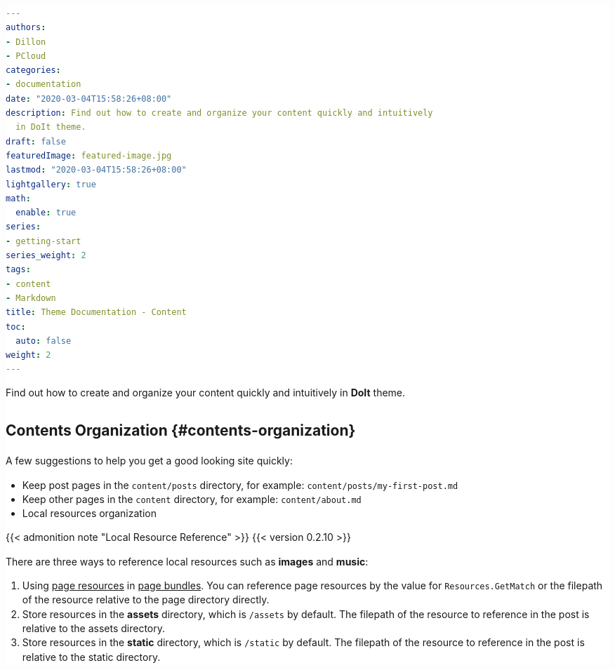 ```yaml
---
authors:
- Dillon
- PCloud
categories:
- documentation
date: "2020-03-04T15:58:26+08:00"
description: Find out how to create and organize your content quickly and intuitively
  in DoIt theme.
draft: false
featuredImage: featured-image.jpg
lastmod: "2020-03-04T15:58:26+08:00"
lightgallery: true
math:
  enable: true
series:
- getting-start
series_weight: 2
tags:
- content
- Markdown
title: Theme Documentation - Content
toc:
  auto: false
weight: 2
---
```


Find out how to create and organize your content quickly and intuitively in **DoIt** theme.



## Contents Organization {#contents-organization}

A few suggestions to help you get a good looking site quickly:

-   Keep post pages in the `content/posts` directory, for example: `content/posts/my-first-post.md`
-   Keep other pages in the `content` directory, for example: `content/about.md`
-   Local resources organization

{{< admonition note "Local Resource Reference" >}}
{{< version 0.2.10 >}}

There are three ways to reference local resources such as **images** and **music**:

1. Using [page resources](https://gohugo.io/content-management/page-resources/) in [page bundles](https://gohugo.io/content-management/page-bundles/).
   You can reference page resources by the value for `Resources.GetMatch` or the filepath of the resource relative to the page directory directly.
2. Store resources in the **assets** directory, which is `/assets` by default.
   The filepath of the resource to reference in the post is relative to the assets directory.
3. Store resources in the **static** directory, which is `/static` by default.
   The filepath of the resource to reference in the post is relative to the static directory.
